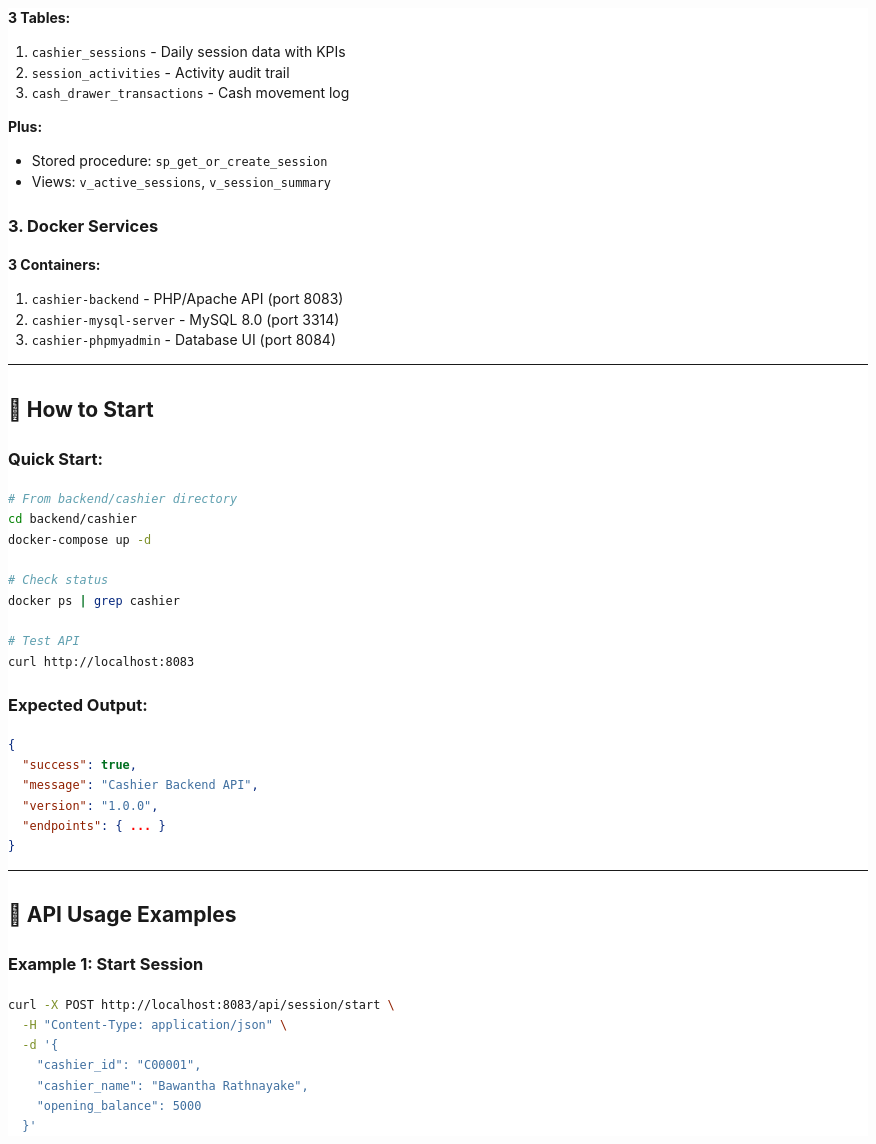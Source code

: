**3 Tables:**
1. `cashier_sessions` - Daily session data with KPIs
2. `session_activities` - Activity audit trail
3. `cash_drawer_transactions` - Cash movement log

**Plus:**
- Stored procedure: `sp_get_or_create_session`
- Views: `v_active_sessions`, `v_session_summary`

### **3. Docker Services**

**3 Containers:**
1. `cashier-backend` - PHP/Apache API (port 8083)
2. `cashier-mysql-server` - MySQL 8.0 (port 3314)
3. `cashier-phpmyadmin` - Database UI (port 8084)

---

## 🚀 **How to Start**

### **Quick Start:**
```bash
# From backend/cashier directory
cd backend/cashier
docker-compose up -d

# Check status
docker ps | grep cashier

# Test API
curl http://localhost:8083
```

### **Expected Output:**
```json
{
  "success": true,
  "message": "Cashier Backend API",
  "version": "1.0.0",
  "endpoints": { ... }
}
```

---

## 📡 **API Usage Examples**

### **Example 1: Start Session**
```bash
curl -X POST http://localhost:8083/api/session/start \
  -H "Content-Type: application/json" \
  -d '{
    "cashier_id": "C00001",
    "cashier_name": "Bawantha Rathnayake",
    "opening_balance": 5000
  }'
```
